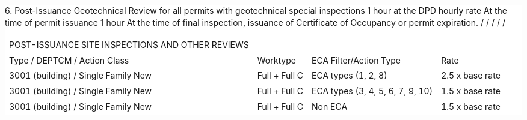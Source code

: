 <tr><td>6. Post-Issuance Geotechnical Review for all permits with geotechnical special inspections

</td><td>1 hour at the DPD hourly rate

</td><td>At the time of permit issuance

</td><td>1 hour

</td><td>At the time of final inspection, issuance of Certificate of Occupancy or permit expiration.

</td></tr>

<tr><td></td><td>/ / / / /

</td><td></td></tr>

<tr><td></td><td></td><td></td><td></td><td></td><td></td><td></td></tr>

</table>

<table><tr><td>POST-ISSUANCE SITE INSPECTIONS AND OTHER REVIEWS

</td></tr>

<tr><td>Type / DEPTCM / Action Class

</td><td>Worktype

</td><td>ECA Filter/Action Type

</td><td>Rate

</td></tr>

<tr><td>3001 (building) / Single Family New

</td><td>Full + Full C

</td><td>ECA types (1, 2, 8)

</td><td>2.5 x base rate

</td></tr>

<tr><td>3001 (building) / Single Family New

</td><td>Full + Full C

</td><td>ECA types (3, 4, 5, 6, 7, 9, 10)

</td><td>1.5 x base rate

</td></tr>

<tr><td>3001 (building) / Single Family New

</td><td>Full + Full C

</td><td>Non ECA

</td><td>1.5 x base rate

</td></tr>
